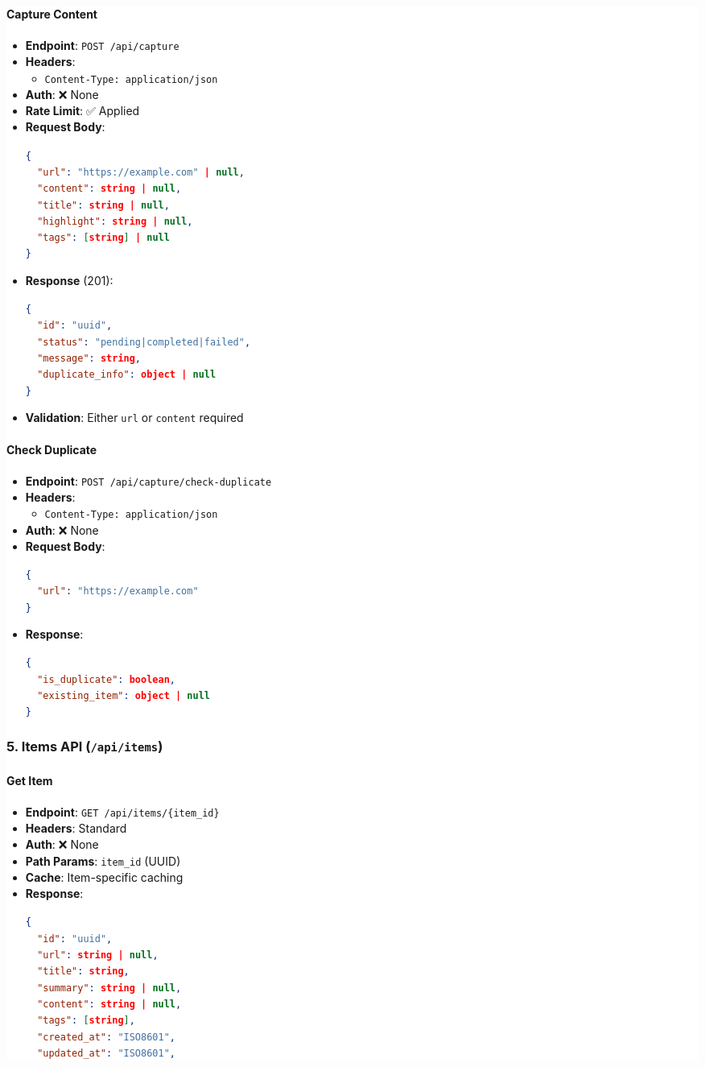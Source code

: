 #### Capture Content
- **Endpoint**: `POST /api/capture`
- **Headers**: 
  - `Content-Type: application/json`
- **Auth**: ❌ None
- **Rate Limit**: ✅ Applied
- **Request Body**:
  ```json
  {
    "url": "https://example.com" | null,
    "content": string | null,
    "title": string | null,
    "highlight": string | null,
    "tags": [string] | null
  }
  ```
- **Response** (201):
  ```json
  {
    "id": "uuid",
    "status": "pending|completed|failed",
    "message": string,
    "duplicate_info": object | null
  }
  ```
- **Validation**: Either `url` or `content` required

#### Check Duplicate
- **Endpoint**: `POST /api/capture/check-duplicate`
- **Headers**: 
  - `Content-Type: application/json`
- **Auth**: ❌ None
- **Request Body**:
  ```json
  {
    "url": "https://example.com"
  }
  ```
- **Response**:
  ```json
  {
    "is_duplicate": boolean,
    "existing_item": object | null
  }
  ```

### 5. Items API (`/api/items`)

#### Get Item
- **Endpoint**: `GET /api/items/{item_id}`
- **Headers**: Standard
- **Auth**: ❌ None
- **Path Params**: `item_id` (UUID)
- **Cache**: Item-specific caching
- **Response**:
  ```json
  {
    "id": "uuid",
    "url": string | null,
    "title": string,
    "summary": string | null,
    "content": string | null,
    "tags": [string],
    "created_at": "ISO8601",
    "updated_at": "ISO8601",
  ```